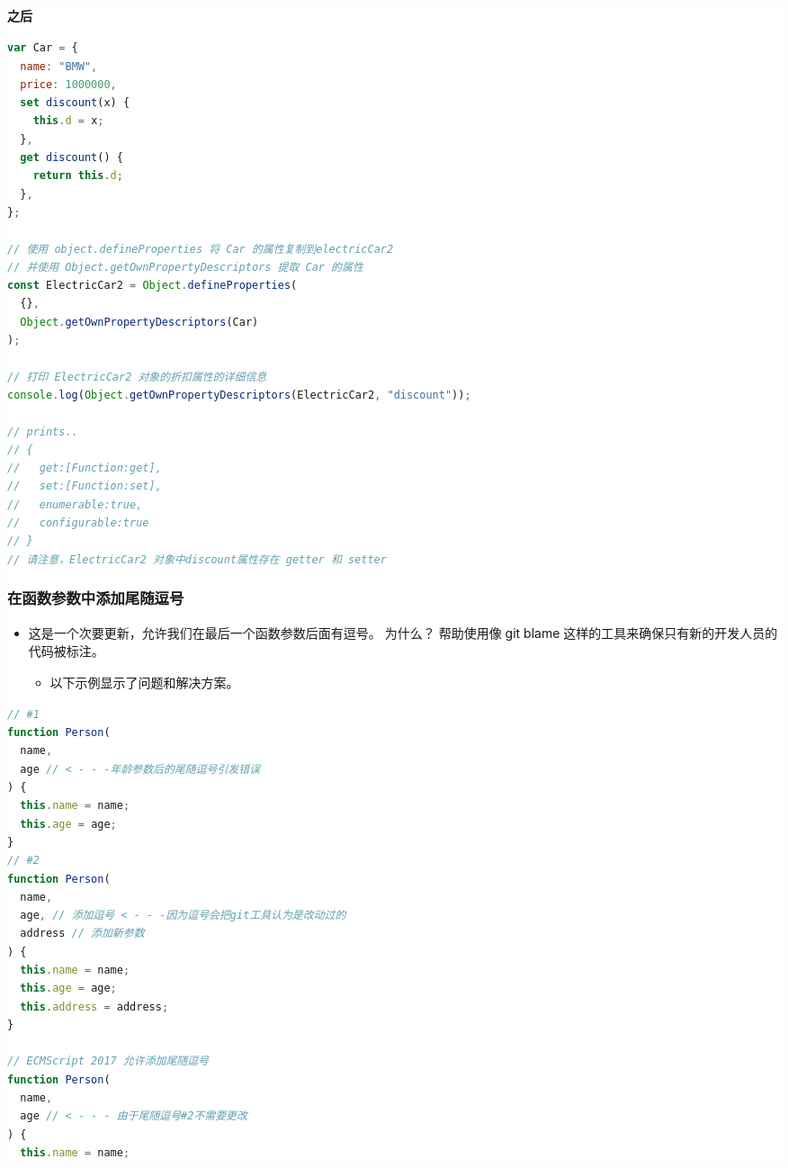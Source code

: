 <b>之后</b>

```javascript
var Car = {
  name: "BMW",
  price: 1000000,
  set discount(x) {
    this.d = x;
  },
  get discount() {
    return this.d;
  },
};

// 使用 object.defineProperties 将 Car 的属性复制到electricCar2
// 并使用 Object.getOwnPropertyDescriptors 提取 Car 的属性
const ElectricCar2 = Object.defineProperties(
  {},
  Object.getOwnPropertyDescriptors(Car)
);

// 打印 ElectricCar2 对象的折扣属性的详细信息
console.log(Object.getOwnPropertyDescriptors(ElectricCar2, "discount"));

// prints..
// {
//   get:[Function:get],
//   set:[Function:set],
//   enumerable:true,
//   configurable:true
// }
// 请注意，ElectricCar2 对象中discount属性存在 getter 和 setter
```

### 在函数参数中添加尾随逗号

- 这是一个次要更新，允许我们在最后一个函数参数后面有逗号。 为什么？ 帮助使用像 git blame 这样的工具来确保只有新的开发人员的代码被标注。

  - 以下示例显示了问题和解决方案。

```javascript
// #1
function Person(
  name,
  age // < - - -年龄参数后的尾随逗号引发错误
) {
  this.name = name;
  this.age = age;
}
// #2
function Person(
  name,
  age, // 添加逗号 < - - -因为逗号会把git工具认为是改动过的
  address // 添加新参数
) {
  this.name = name;
  this.age = age;
  this.address = address;
}

// ECMScript 2017 允许添加尾随逗号
function Person(
  name,
  age // < - - - 由于尾随逗号#2不需要更改
) {
  this.name = name;
```
